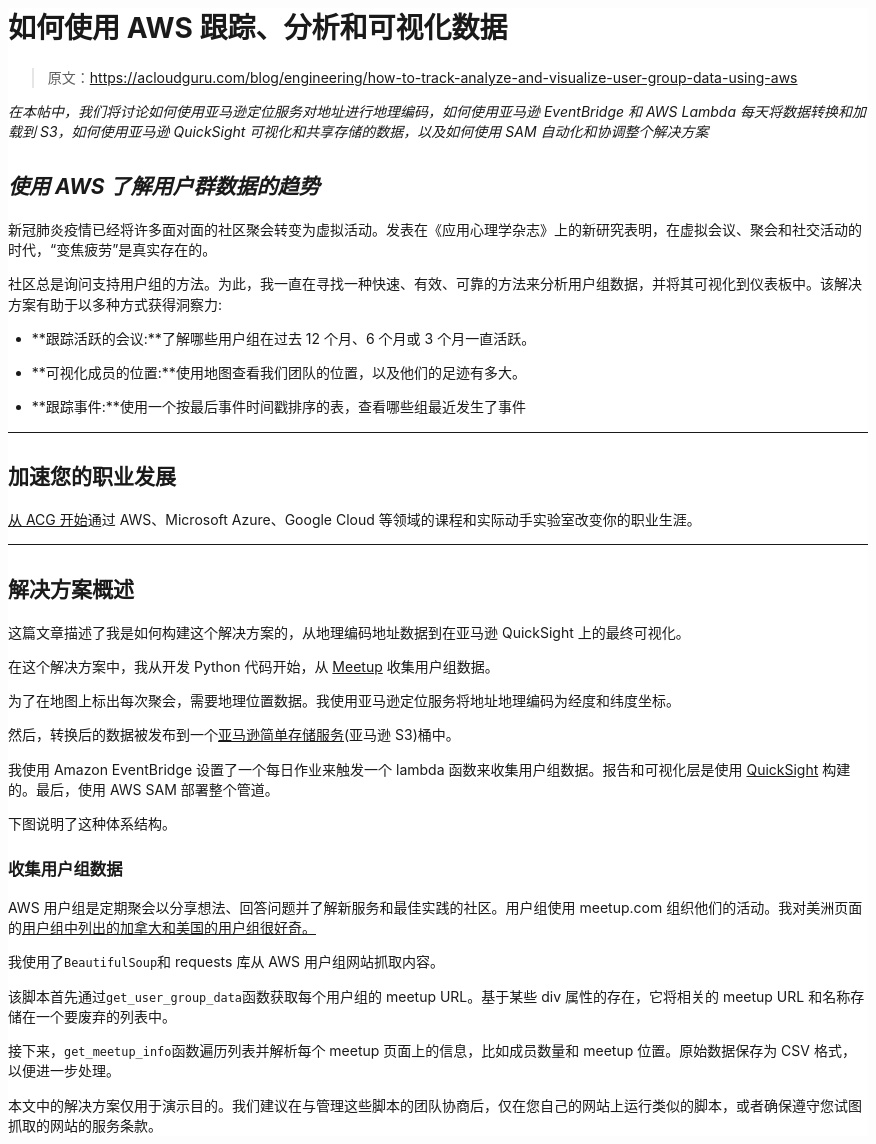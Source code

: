 # 如何使用 AWS 跟踪、分析和可视化数据

> 原文：<https://acloudguru.com/blog/engineering/how-to-track-analyze-and-visualize-user-group-data-using-aws>

*在本帖中，我们将讨论如何使用亚马逊定位服务对地址进行地理编码，如何使用亚马逊 EventBridge 和 AWS Lambda 每天将数据转换和加载到 S3，如何使用亚马逊 QuickSight 可视化和共享存储的数据，以及如何使用 SAM 自动化和协调整个解决方案*

## *使用 AWS 了解用户群数据的趋势*

新冠肺炎疫情已经将许多面对面的社区聚会转变为虚拟活动。发表在《应用心理学杂志》上的新研究表明，在虚拟会议、聚会和社交活动的时代，“变焦疲劳”是真实存在的。

社区总是询问支持用户组的方法。为此，我一直在寻找一种快速、有效、可靠的方法来分析用户组数据，并将其可视化到仪表板中。该解决方案有助于以多种方式获得洞察力:

*   **跟踪活跃的会议:**了解哪些用户组在过去 12 个月、6 个月或 3 个月一直活跃。

*   **可视化成员的位置:**使用地图查看我们团队的位置，以及他们的足迹有多大。

*   **跟踪事件:**使用一个按最后事件时间戳排序的表，查看哪些组最近发生了事件

* * *

## 加速您的职业发展

[从 ACG 开始](https://acloudguru.com/pricing)通过 AWS、Microsoft Azure、Google Cloud 等领域的课程和实际动手实验室改变你的职业生涯。

* * *

## 解决方案概述

这篇文章描述了我是如何构建这个解决方案的，从地理编码地址数据到在亚马逊 QuickSight 上的最终可视化。

在这个解决方案中，我从开发 Python 代码开始，从 [Meetup](http://www.meetup.com/) 收集用户组数据。

为了在地图上标出每次聚会，需要地理位置数据。我使用亚马逊定位服务将地址地理编码为经度和纬度坐标。

然后，转换后的数据被发布到一个[亚马逊简单存储服务](http://aws.amazon.com/s3)(亚马逊 S3)桶中。

我使用 Amazon EventBridge 设置了一个每日作业来触发一个 lambda 函数来收集用户组数据。报告和可视化层是使用 [QuickSight](https://acloudguru.com/blog/engineering/amazon-quicksight-how-to-put-eyes-on-your-data-with-this-aws-bi-tool) 构建的。最后，使用 AWS SAM 部署整个管道。

下图说明了这种体系结构。

### 收集用户组数据

AWS 用户组是定期聚会以分享想法、回答问题并了解新服务和最佳实践的社区。用户组使用 meetup.com 组织他们的活动。我对美洲页面的[用户组中列出的加拿大和美国的用户组很好奇。](https://aws.amazon.com/developer/community/usergroups/americas/)

我使用了`BeautifulSoup`和 requests 库从 AWS 用户组网站抓取内容。

该脚本首先通过`get_user_group_data`函数获取每个用户组的 meetup URL。基于某些 div 属性的存在，它将相关的 meetup URL 和名称存储在一个要废弃的列表中。

接下来，`get_meetup_info`函数遍历列表并解析每个 meetup 页面上的信息，比如成员数量和 meetup 位置。原始数据保存为 CSV 格式，以便进一步处理。

本文中的解决方案仅用于演示目的。我们建议在与管理这些脚本的团队协商后，仅在您自己的网站上运行类似的脚本，或者确保遵守您试图抓取的网站的服务条款。
